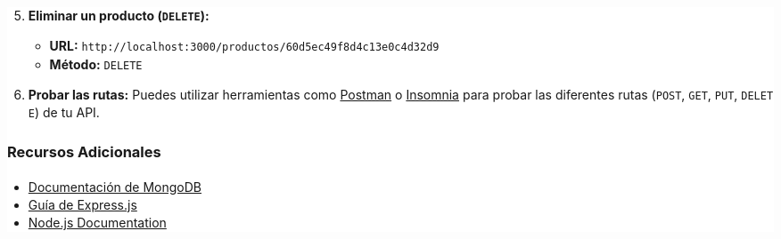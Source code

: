 5. **Eliminar un producto (`DELETE`):**
    
    - **URL:** `http://localhost:3000/productos/60d5ec49f8d4c13e0c4d32d9`
    - **Método:** `DELETE`


2. **Probar las rutas:**
   Puedes utilizar herramientas como [Postman](https://www.postman.com/) o [Insomnia](https://insomnia.rest/) para probar las diferentes rutas (`POST`, `GET`, `PUT`, `DELETE`) de tu API.

### Recursos Adicionales

- [Documentación de MongoDB](https://docs.mongodb.com/)
- [Guía de Express.js](https://expressjs.com/)
- [Node.js Documentation](https://nodejs.org/en/docs/)